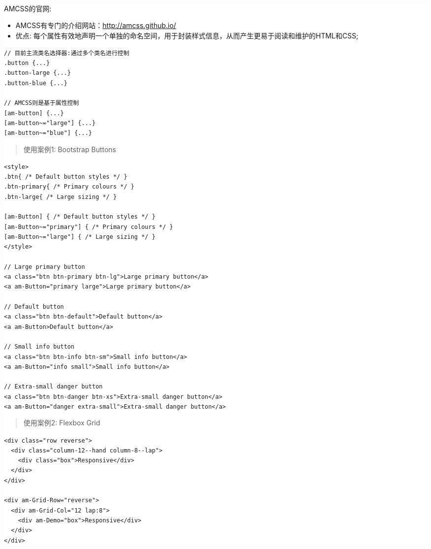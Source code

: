 

AMCSS的官网:

- AMCSS有专门的介绍网站：http://amcss.github.io/
- 优点: 每个属性有效地声明一个单独的命名空间，用于封装样式信息，从而产生更易于阅读和维护的HTML和CSS; 

```
// 目前主流类名选择器:通过多个类名进行控制
.button {...}
.button-large {...}
.button-blue {...}

// AMCSS则是基于属性控制
[am-button] {...}
[am-button~="large"] {...}
[am-button~="blue"] {...}
```

> 使用案例1:  Bootstrap Buttons

```
<style>
.btn{ /* Default button styles */ }
.btn-primary{ /* Primary colours */ }
.btn-large{ /* Large sizing */ }

[am-Button] { /* Default button styles */ }
[am-Button~="primary"] { /* Primary colours */ }
[am-Button~="large"] { /* Large sizing */ }
</style>  

// Large primary button 
<a class="btn btn-primary btn-lg">Large primary button</a>
<a am-Button="primary large">Large primary button</a>

// Default button 
<a class="btn btn-default">Default button</a>
<a am-Button>Default button</a>

// Small info button 
<a class="btn btn-info btn-sm">Small info button</a>
<a am-Button="info small">Small info button</a>

// Extra-small danger button
<a class="btn btn-danger btn-xs">Extra-small danger button</a>
<a am-Button="danger extra-small">Extra-small danger button</a>
```

> 使用案例2:  Flexbox Grid

```
<div class="row reverse">
  <div class="column-12--hand column-8--lap">
    <div class="box">Responsive</div>
  </div>
</div>

<div am-Grid-Row="reverse">
  <div am-Grid-Col="12 lap:8">
    <div am-Demo="box">Responsive</div>
  </div>
</div>
```
